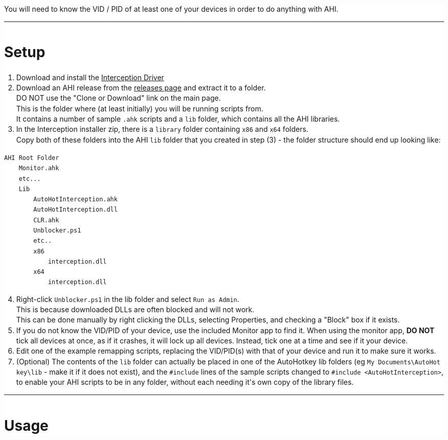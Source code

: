 You will need to know the VID / PID of at least one of your devices in order to do anything with AHI.

---

# Setup

1. Download and install the [Interception Driver](http://www.oblita.com/interception)
2. Download an AHI release from the [releases page](https://github.com/evilC/AutoHotInterception/releases) and extract it to a folder.  
   DO NOT use the "Clone or Download" link on the main page.  
   This is the folder where (at least initially) you will be running scripts from.  
   It contains a number of sample `.ahk` scripts and a `lib` folder, which contains all the AHI libraries.
3. In the Interception installer zip, there is a `library` folder containing `x86` and `x64` folders.  
   Copy both of these folders into the AHI `lib` folder that you created in step (3) - the folder structure should end up looking like:

```
AHI Root Folder
	Monitor.ahk
	etc...
	Lib
		AutoHotInterception.ahk
		AutoHotInterception.dll
		CLR.ahk
		Unblocker.ps1
		etc..
		x86
			interception.dll
		x64
			interception.dll
```

4. Right-click `Unblocker.ps1` in the lib folder and select `Run as Admin`.  
   This is because downloaded DLLs are often blocked and will not work.  
   This can be done manually by right clicking the DLLs, selecting Properties, and checking a "Block" box if it exists.
5. If you do not know the VID/PID of your device, use the included Monitor app to find it.
   When using the monitor app, **DO NOT** tick all devices at once, as if it crashes, it will lock up all devices.
   Instead, tick one at a time and see if it your device.
6. Edit one of the example remapping scripts, replacing the VID/PID(s) with that of your device and run it to make sure it works.
7. (Optional) The contents of the `lib` folder can actually be placed in one of the AutoHotkey lib folders (eg `My Documents\AutoHotkey\lib` - make it if it does not exist), and the `#include` lines of the sample scripts changed to `#include <AutoHotInterception>`, to enable your AHI scripts to be in any folder, without each needing it's own copy of the library files.

---

# Usage
